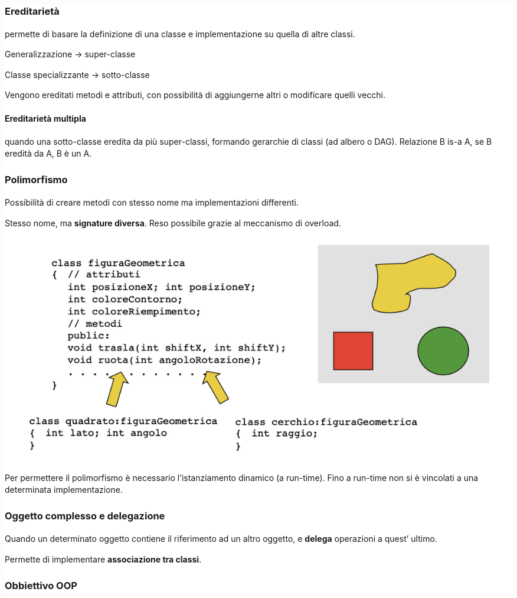 ### Ereditarietà

permette di basare la definizione di una classe e implementazione su quella di altre classi.

Generalizzazione → super-classe

Classe specializzante → sotto-classe

Vengono ereditati metodi e attributi, con possibilità di aggiungerne altri o modificare quelli vecchi.

#### Ereditarietà multipla

quando una sotto-classe eredita da più super-classi, formando gerarchie di classi (ad albero o DAG). Relazione B is-a A, se B eredità da A, B è un A.

### Polimorfismo

Possibilità di creare metodi con stesso nome ma implementazioni differenti.

Stesso nome, ma **signature diversa**. Reso possibile grazie al meccanismo di overload.

![Screenshot 2024-09-24 at 16.22.34.png](img/Paradigma_a_Oggetti/Screenshot_2024-09-24_at_16.22.34.png)

Per permettere il polimorfismo è necessario l’istanziamento dinamico (a run-time). Fino a run-time non si è vincolati a una determinata implementazione.

### Oggetto complesso e delegazione

Quando un determinato oggetto contiene il riferimento ad un altro oggetto, e **delega** operazioni a quest’ ultimo.

Permette di implementare **associazione tra classi**.

### Obbiettivo OOP
